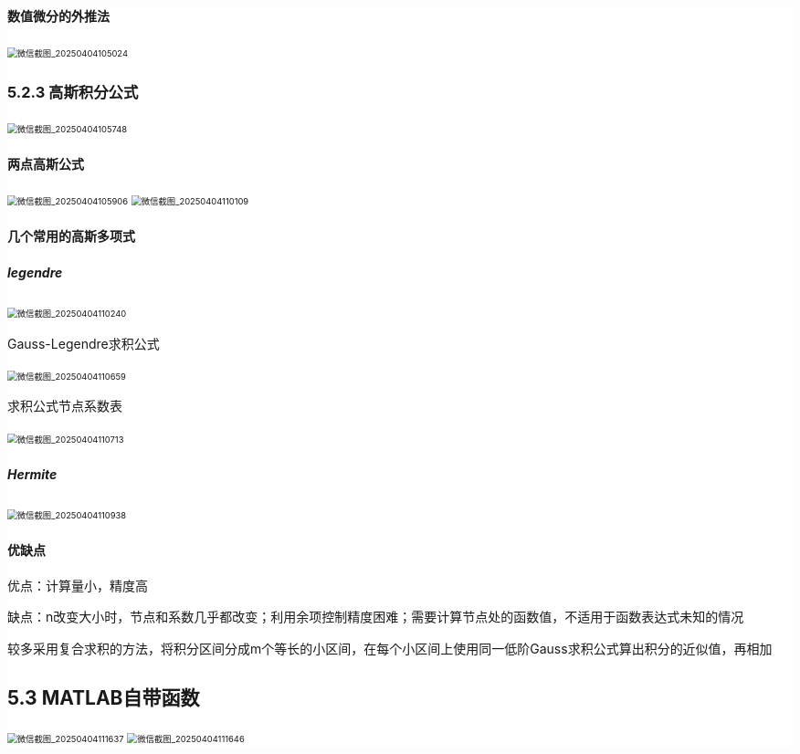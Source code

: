 #### 数值微分的外推法

<img src="D:\新建文件夹 (5)\img1\微信截图_20250404105024.png" alt="微信截图_20250404105024" style="zoom:67%;" />

### 5.2.3 高斯积分公式

<img src="D:\新建文件夹 (5)\img1\微信截图_20250404105748.png" alt="微信截图_20250404105748" style="zoom:67%;" />

#### 两点高斯公式

<img src="D:\新建文件夹 (5)\img1\微信截图_20250404105906.png" alt="微信截图_20250404105906" style="zoom:67%;" />

<img src="D:\新建文件夹 (5)\img1\微信截图_20250404110109.png" alt="微信截图_20250404110109" style="zoom:67%;" />

#### 几个常用的高斯多项式

##### legendre

<img src="D:\新建文件夹 (5)\img1\微信截图_20250404110240.png" alt="微信截图_20250404110240" style="zoom:67%;" />

Gauss-Legendre求积公式

<img src="D:\新建文件夹 (5)\img1\微信截图_20250404110659.png" alt="微信截图_20250404110659" style="zoom:67%;" />

求积公式节点系数表

<img src="D:\新建文件夹 (5)\img1\微信截图_20250404110713.png" alt="微信截图_20250404110713" style="zoom:67%;" />

##### Hermite

<img src="D:\新建文件夹 (5)\img1\微信截图_20250404110938.png" alt="微信截图_20250404110938" style="zoom:67%;" />

#### 优缺点

优点：计算量小，精度高

缺点：n改变大小时，节点和系数几乎都改变；利用余项控制精度困难；需要计算节点处的函数值，不适用于函数表达式未知的情况

较多采用复合求积的方法，将积分区间分成m个等长的小区间，在每个小区间上使用同一低阶Gauss求积公式算出积分的近似值，再相加

## 5.3 MATLAB自带函数

<img src="D:\新建文件夹 (5)\img1\微信截图_20250404111637.png" alt="微信截图_20250404111637" style="zoom:67%;" />

<img src="D:\新建文件夹 (5)\img1\微信截图_20250404111646.png" alt="微信截图_20250404111646" style="zoom:67%;" />



